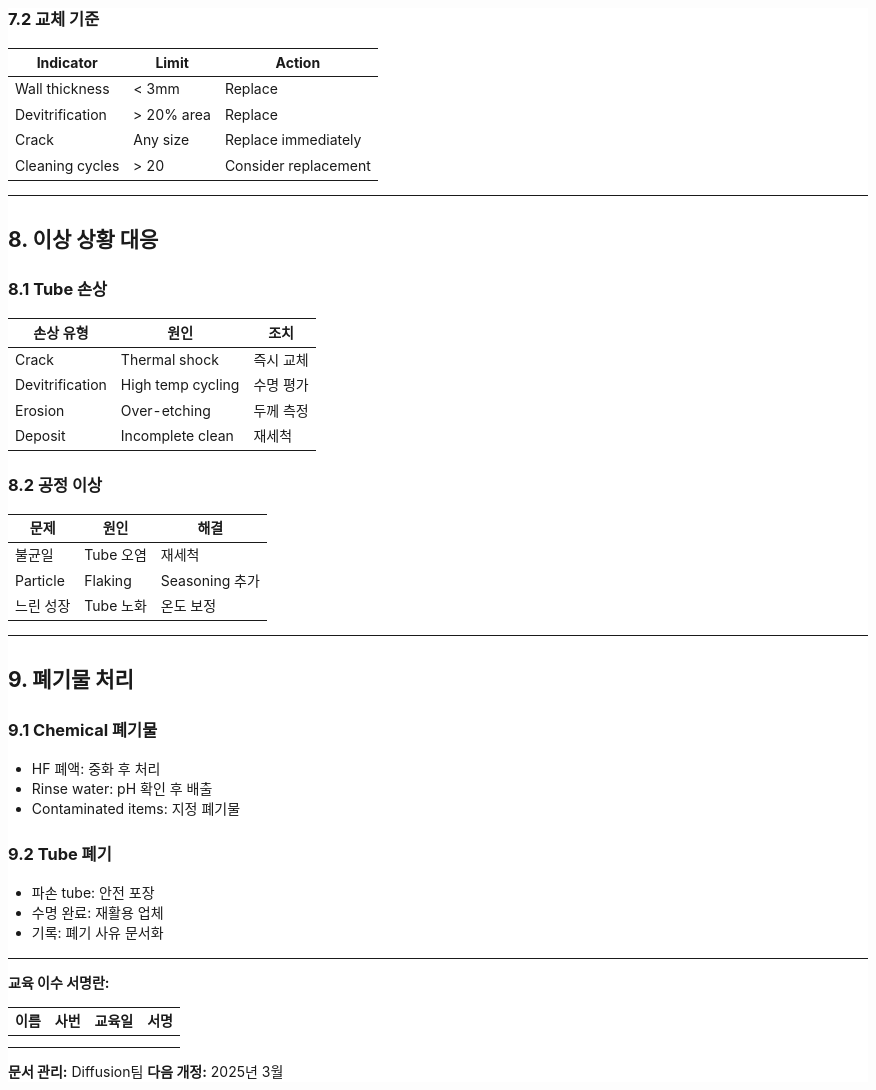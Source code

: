 ### 7.2 교체 기준

| Indicator | Limit | Action |
|-----------|-------|--------|
| Wall thickness | < 3mm | Replace |
| Devitrification | > 20% area | Replace |
| Crack | Any size | Replace immediately |
| Cleaning cycles | > 20 | Consider replacement |

---

## 8. 이상 상황 대응

### 8.1 Tube 손상

| 손상 유형 | 원인 | 조치 |
|----------|------|------|
| Crack | Thermal shock | 즉시 교체 |
| Devitrification | High temp cycling | 수명 평가 |
| Erosion | Over-etching | 두께 측정 |
| Deposit | Incomplete clean | 재세척 |

### 8.2 공정 이상

| 문제 | 원인 | 해결 |
|------|------|------|
| 불균일 | Tube 오염 | 재세척 |
| Particle | Flaking | Seasoning 추가 |
| 느린 성장 | Tube 노화 | 온도 보정 |

---

## 9. 폐기물 처리

### 9.1 Chemical 폐기물
- HF 폐액: 중화 후 처리
- Rinse water: pH 확인 후 배출
- Contaminated items: 지정 폐기물

### 9.2 Tube 폐기
- 파손 tube: 안전 포장
- 수명 완료: 재활용 업체
- 기록: 폐기 사유 문서화

---

**교육 이수 서명란:**

| 이름 | 사번 | 교육일 | 서명 |
|------|------|--------|------|
| | | | |
| | | | |

**문서 관리:** Diffusion팀
**다음 개정:** 2025년 3월